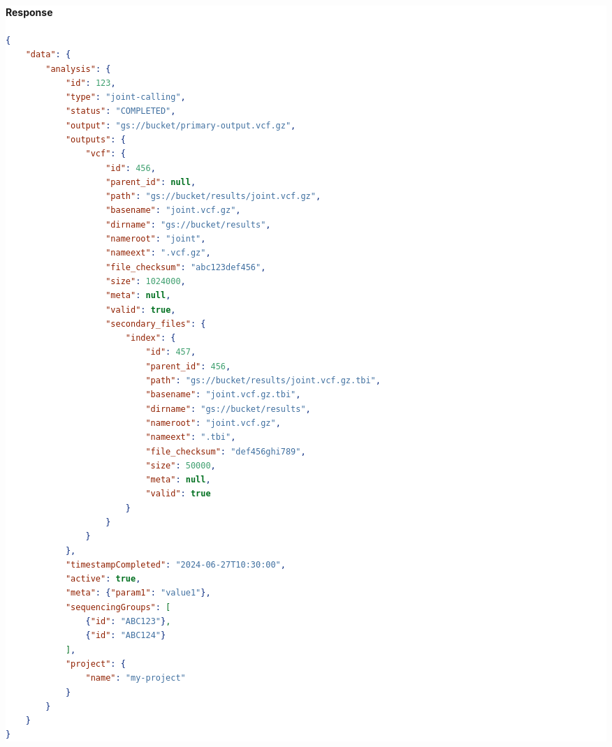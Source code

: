 #### Response

```json
{
    "data": {
        "analysis": {
            "id": 123,
            "type": "joint-calling",
            "status": "COMPLETED",
            "output": "gs://bucket/primary-output.vcf.gz",
            "outputs": {
                "vcf": {
                    "id": 456,
                    "parent_id": null,
                    "path": "gs://bucket/results/joint.vcf.gz",
                    "basename": "joint.vcf.gz",
                    "dirname": "gs://bucket/results",
                    "nameroot": "joint",
                    "nameext": ".vcf.gz",
                    "file_checksum": "abc123def456",
                    "size": 1024000,
                    "meta": null,
                    "valid": true,
                    "secondary_files": {
                        "index": {
                            "id": 457,
                            "parent_id": 456,
                            "path": "gs://bucket/results/joint.vcf.gz.tbi",
                            "basename": "joint.vcf.gz.tbi",
                            "dirname": "gs://bucket/results",
                            "nameroot": "joint.vcf.gz",
                            "nameext": ".tbi",
                            "file_checksum": "def456ghi789",
                            "size": 50000,
                            "meta": null,
                            "valid": true
                        }
                    }
                }
            },
            "timestampCompleted": "2024-06-27T10:30:00",
            "active": true,
            "meta": {"param1": "value1"},
            "sequencingGroups": [
                {"id": "ABC123"},
                {"id": "ABC124"}
            ],
            "project": {
                "name": "my-project"
            }
        }
    }
}
```
